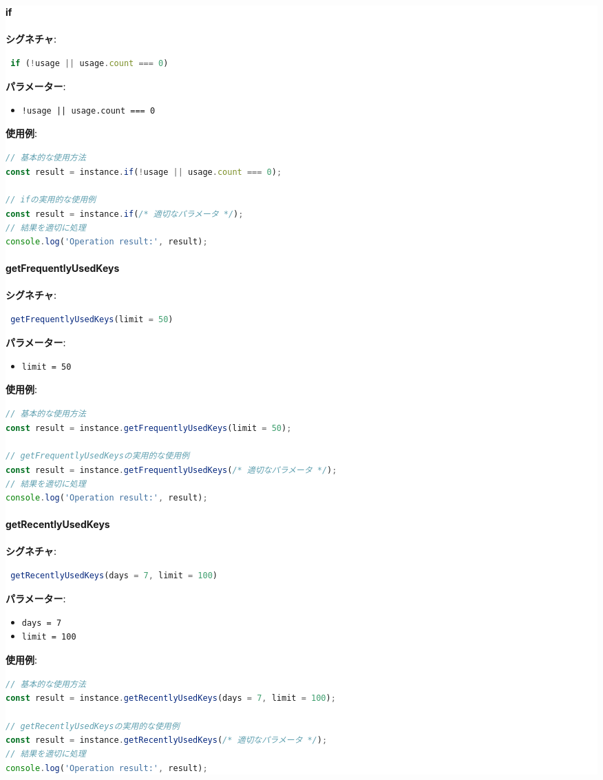 #### if

**シグネチャ**:
```javascript
 if (!usage || usage.count === 0)
```

**パラメーター**:
- `!usage || usage.count === 0`

**使用例**:
```javascript
// 基本的な使用方法
const result = instance.if(!usage || usage.count === 0);

// ifの実用的な使用例
const result = instance.if(/* 適切なパラメータ */);
// 結果を適切に処理
console.log('Operation result:', result);
```

#### getFrequentlyUsedKeys

**シグネチャ**:
```javascript
 getFrequentlyUsedKeys(limit = 50)
```

**パラメーター**:
- `limit = 50`

**使用例**:
```javascript
// 基本的な使用方法
const result = instance.getFrequentlyUsedKeys(limit = 50);

// getFrequentlyUsedKeysの実用的な使用例
const result = instance.getFrequentlyUsedKeys(/* 適切なパラメータ */);
// 結果を適切に処理
console.log('Operation result:', result);
```

#### getRecentlyUsedKeys

**シグネチャ**:
```javascript
 getRecentlyUsedKeys(days = 7, limit = 100)
```

**パラメーター**:
- `days = 7`
- `limit = 100`

**使用例**:
```javascript
// 基本的な使用方法
const result = instance.getRecentlyUsedKeys(days = 7, limit = 100);

// getRecentlyUsedKeysの実用的な使用例
const result = instance.getRecentlyUsedKeys(/* 適切なパラメータ */);
// 結果を適切に処理
console.log('Operation result:', result);
```
